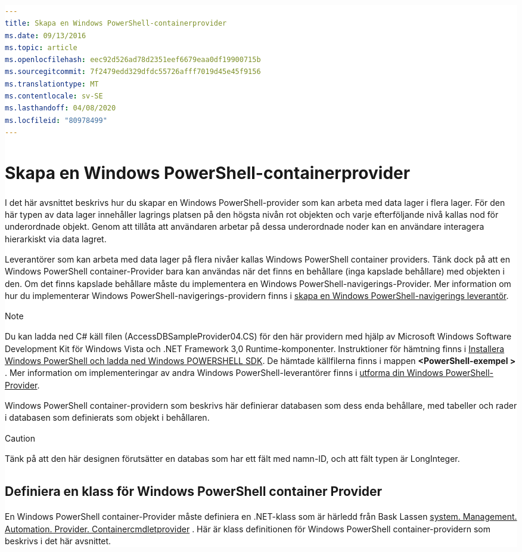 ```yaml
---
title: Skapa en Windows PowerShell-containerprovider
ms.date: 09/13/2016
ms.topic: article
ms.openlocfilehash: eec92d526ad78d2351eef6679eaa0df19900715b
ms.sourcegitcommit: 7f2479edd329dfdc55726afff7019d45e45f9156
ms.translationtype: MT
ms.contentlocale: sv-SE
ms.lasthandoff: 04/08/2020
ms.locfileid: "80978499"
---
```

# <a name="creating-a-windows-powershell-container-provider"></a>Skapa en Windows PowerShell-containerprovider

I det här avsnittet beskrivs hur du skapar en Windows PowerShell-provider som kan arbeta med data lager i flera lager. För den här typen av data lager innehåller lagrings platsen på den högsta nivån rot objekten och varje efterföljande nivå kallas nod för underordnade objekt. Genom att tillåta att användaren arbetar på dessa underordnade noder kan en användare interagera hierarkiskt via data lagret.

Leverantörer som kan arbeta med data lager på flera nivåer kallas Windows PowerShell container providers. Tänk dock på att en Windows PowerShell container-Provider bara kan användas när det finns en behållare (inga kapslade behållare) med objekten i den. Om det finns kapslade behållare måste du implementera en Windows PowerShell-navigerings-Provider. Mer information om hur du implementerar Windows PowerShell-navigerings-providern finns i [skapa en Windows PowerShell-navigerings leverantör](./creating-a-windows-powershell-navigation-provider.md).

> [!NOTE]
> Du kan ladda ned C# käll filen (AccessDBSampleProvider04.CS) för den här providern med hjälp av Microsoft Windows Software Development Kit för Windows Vista och .NET Framework 3,0 Runtime-komponenter. Instruktioner för hämtning finns i [Installera Windows PowerShell och ladda ned Windows POWERSHELL SDK](/powershell/scripting/developer/installing-the-windows-powershell-sdk).
> De hämtade källfilerna finns i mappen **\<PowerShell-exempel >** . Mer information om implementeringar av andra Windows PowerShell-leverantörer finns i [utforma din Windows PowerShell-Provider](./designing-your-windows-powershell-provider.md).

Windows PowerShell container-providern som beskrivs här definierar databasen som dess enda behållare, med tabeller och rader i databasen som definierats som objekt i behållaren.

> [!CAUTION]
> Tänk på att den här designen förutsätter en databas som har ett fält med namn-ID, och att fält typen är LongInteger.

## <a name="defining-a-windows-powershell-container-provider-class"></a>Definiera en klass för Windows PowerShell container Provider

En Windows PowerShell container-Provider måste definiera en .NET-klass som är härledd från Bask Lassen [system. Management. Automation. Provider. Containercmdletprovider](/dotnet/api/System.Management.Automation.Provider.ContainerCmdletProvider) . Här är klass definitionen för Windows PowerShell container-providern som beskrivs i det här avsnittet.
